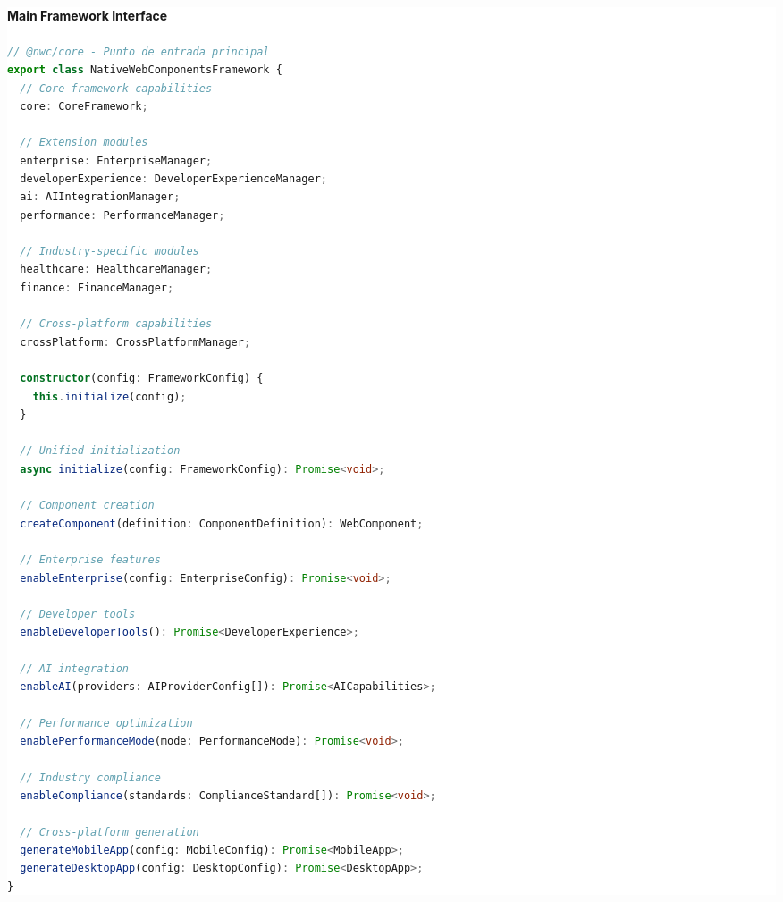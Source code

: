 #### **Main Framework Interface**
```typescript
// @nwc/core - Punto de entrada principal
export class NativeWebComponentsFramework {
  // Core framework capabilities
  core: CoreFramework;
  
  // Extension modules
  enterprise: EnterpriseManager;
  developerExperience: DeveloperExperienceManager;
  ai: AIIntegrationManager;
  performance: PerformanceManager;
  
  // Industry-specific modules
  healthcare: HealthcareManager;
  finance: FinanceManager;
  
  // Cross-platform capabilities
  crossPlatform: CrossPlatformManager;
  
  constructor(config: FrameworkConfig) {
    this.initialize(config);
  }
  
  // Unified initialization
  async initialize(config: FrameworkConfig): Promise<void>;
  
  // Component creation
  createComponent(definition: ComponentDefinition): WebComponent;
  
  // Enterprise features
  enableEnterprise(config: EnterpriseConfig): Promise<void>;
  
  // Developer tools
  enableDeveloperTools(): Promise<DeveloperExperience>;
  
  // AI integration
  enableAI(providers: AIProviderConfig[]): Promise<AICapabilities>;
  
  // Performance optimization
  enablePerformanceMode(mode: PerformanceMode): Promise<void>;
  
  // Industry compliance
  enableCompliance(standards: ComplianceStandard[]): Promise<void>;
  
  // Cross-platform generation
  generateMobileApp(config: MobileConfig): Promise<MobileApp>;
  generateDesktopApp(config: DesktopConfig): Promise<DesktopApp>;
}
```
